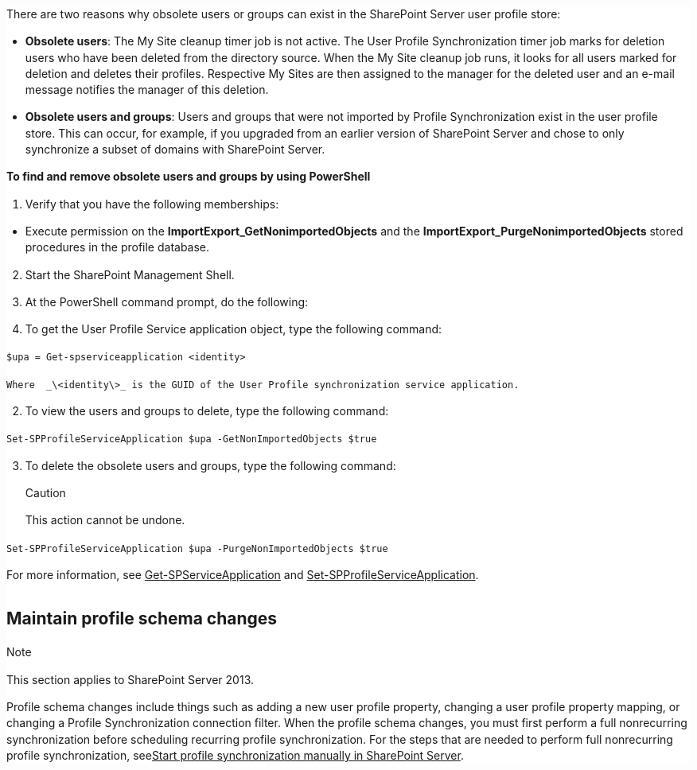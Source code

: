 There are two reasons why obsolete users or groups can exist in the SharePoint Server user profile store:
  
- **Obsolete users**: The My Site cleanup timer job is not active. The User Profile Synchronization timer job marks for deletion users who have been deleted from the directory source. When the My Site cleanup job runs, it looks for all users marked for deletion and deletes their profiles. Respective My Sites are then assigned to the manager for the deleted user and an e-mail message notifies the manager of this deletion.
    
- **Obsolete users and groups**: Users and groups that were not imported by Profile Synchronization exist in the user profile store. This can occur, for example, if you upgraded from an earlier version of SharePoint Server and chose to only synchronize a subset of domains with SharePoint Server.
    
 **To find and remove obsolete users and groups by using PowerShell**
  
1. Verify that you have the following memberships:
    
  - Execute permission on the **ImportExport_GetNonimportedObjects** and the **ImportExport_PurgeNonimportedObjects** stored procedures in the profile database. 
    
2. Start the SharePoint Management Shell.
    
3. At the PowerShell command prompt, do the following:
    
1. To get the User Profile Service application object, type the following command:
    
  ```
  $upa = Get-spserviceapplication <identity>
  ```

    Where  _\<identity\>_ is the GUID of the User Profile synchronization service application. 
    
2. To view the users and groups to delete, type the following command:
    
  ```
  Set-SPProfileServiceApplication $upa -GetNonImportedObjects $true
  ```

3. To delete the obsolete users and groups, type the following command:
    
    > [!CAUTION]
    > This action cannot be undone. 
  
  ```
  Set-SPProfileServiceApplication $upa -PurgeNonImportedObjects $true
  ```

For more information, see [Get-SPServiceApplication](/powershell/module/sharepoint-server/Get-SPServiceApplication?view=sharepoint-ps) and [Set-SPProfileServiceApplication](/powershell/module/sharepoint-server/Set-SPProfileServiceApplication?view=sharepoint-ps).
  
## Maintain profile schema changes
<a name="schemaChanges"> </a>

> [!NOTE]
> This section applies to SharePoint Server 2013.

Profile schema changes include things such as adding a new user profile property, changing a user profile property mapping, or changing a Profile Synchronization connection filter. When the profile schema changes, you must first perform a full nonrecurring synchronization before scheduling recurring profile synchronization. For the steps that are needed to perform full nonrecurring profile synchronization, see[Start profile synchronization manually in SharePoint Server](start-profile-synchronization-manually.md).
  